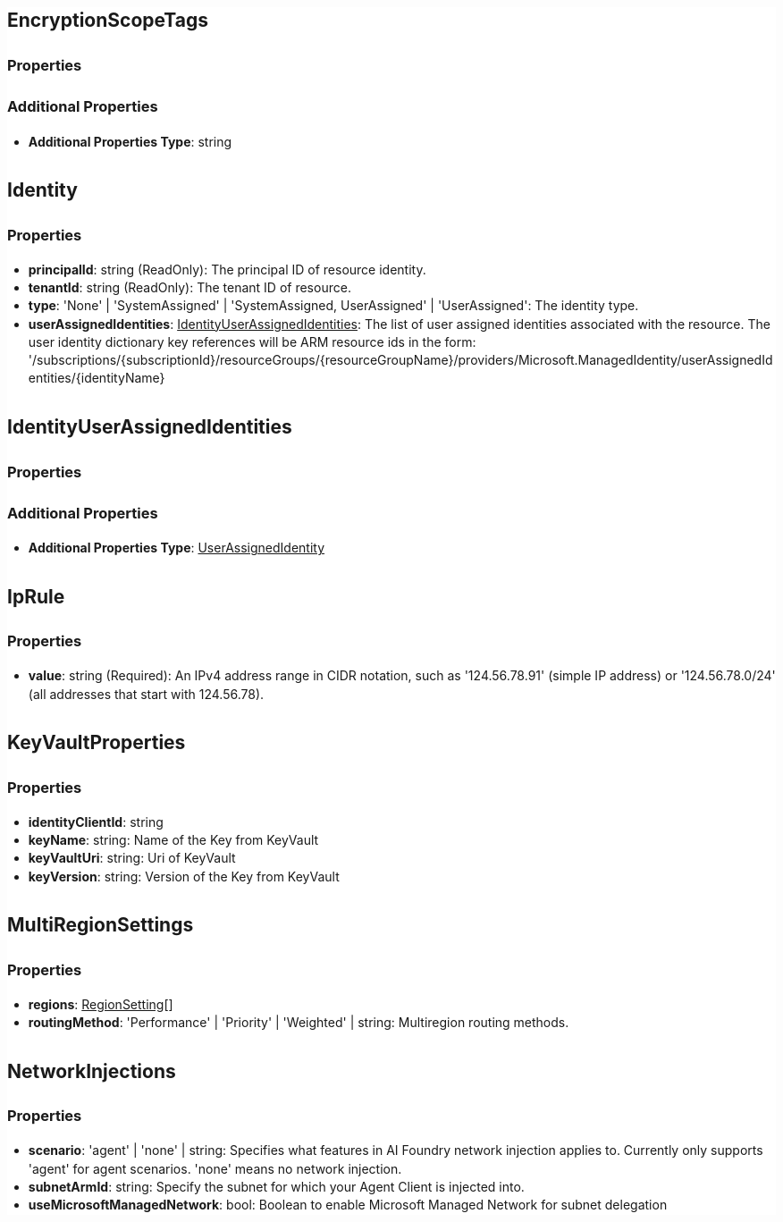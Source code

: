 ## EncryptionScopeTags
### Properties
### Additional Properties
* **Additional Properties Type**: string

## Identity
### Properties
* **principalId**: string (ReadOnly): The principal ID of resource identity.
* **tenantId**: string (ReadOnly): The tenant ID of resource.
* **type**: 'None' | 'SystemAssigned' | 'SystemAssigned, UserAssigned' | 'UserAssigned': The identity type.
* **userAssignedIdentities**: [IdentityUserAssignedIdentities](#identityuserassignedidentities): The list of user assigned identities associated with the resource. The user identity dictionary key references will be ARM resource ids in the form: '/subscriptions/{subscriptionId}/resourceGroups/{resourceGroupName}/providers/Microsoft.ManagedIdentity/userAssignedIdentities/{identityName}

## IdentityUserAssignedIdentities
### Properties
### Additional Properties
* **Additional Properties Type**: [UserAssignedIdentity](#userassignedidentity)

## IpRule
### Properties
* **value**: string (Required): An IPv4 address range in CIDR notation, such as '124.56.78.91' (simple IP address) or '124.56.78.0/24' (all addresses that start with 124.56.78).

## KeyVaultProperties
### Properties
* **identityClientId**: string
* **keyName**: string: Name of the Key from KeyVault
* **keyVaultUri**: string: Uri of KeyVault
* **keyVersion**: string: Version of the Key from KeyVault

## MultiRegionSettings
### Properties
* **regions**: [RegionSetting](#regionsetting)[]
* **routingMethod**: 'Performance' | 'Priority' | 'Weighted' | string: Multiregion routing methods.

## NetworkInjections
### Properties
* **scenario**: 'agent' | 'none' | string: Specifies what features in AI Foundry network injection applies to. Currently only supports 'agent' for agent scenarios. 'none' means no network injection.
* **subnetArmId**: string: Specify the subnet for which your Agent Client is injected into.
* **useMicrosoftManagedNetwork**: bool: Boolean to enable Microsoft Managed Network for subnet delegation
